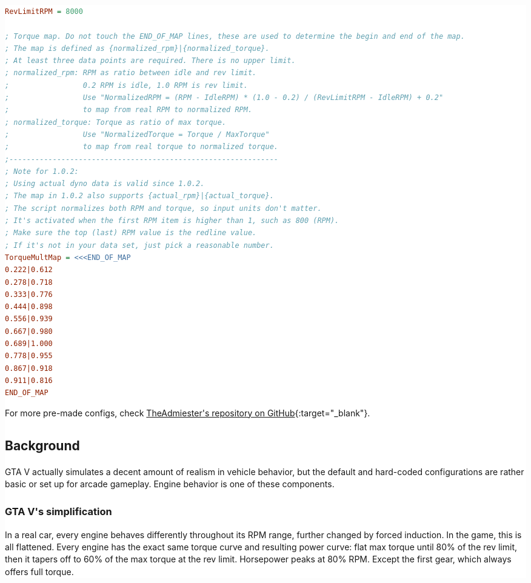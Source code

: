 ```ini
RevLimitRPM = 8000

; Torque map. Do not touch the END_OF_MAP lines, these are used to determine the begin and end of the map.
; The map is defined as {normalized_rpm}|{normalized_torque}.
; At least three data points are required. There is no upper limit.
; normalized_rpm: RPM as ratio between idle and rev limit.
;                 0.2 RPM is idle, 1.0 RPM is rev limit.
;                 Use "NormalizedRPM = (RPM - IdleRPM) * (1.0 - 0.2) / (RevLimitRPM - IdleRPM) + 0.2"
;                 to map from real RPM to normalized RPM.
; normalized_torque: Torque as ratio of max torque.
;                 Use "NormalizedTorque = Torque / MaxTorque"
;                 to map from real torque to normalized torque.
;--------------------------------------------------------------
; Note for 1.0.2:
; Using actual dyno data is valid since 1.0.2.
; The map in 1.0.2 also supports {actual_rpm}|{actual_torque}.
; The script normalizes both RPM and torque, so input units don't matter.
; It's activated when the first RPM item is higher than 1, such as 800 (RPM).
; Make sure the top (last) RPM value is the redline value.
; If it's not in your data set, just pick a reasonable number.
TorqueMultMap = <<<END_OF_MAP
0.222|0.612
0.278|0.718
0.333|0.776
0.444|0.898
0.556|0.939
0.667|0.980
0.689|1.000
0.778|0.955
0.867|0.918
0.911|0.816
END_OF_MAP
```

For more pre-made configs, check [TheAdmiester's repository on GitHub](https://github.com/AJB-Tech/GTATorqueMaps){:target="_blank"}.

## Background

GTA V actually simulates a decent amount of realism in vehicle behavior, but the default and hard-coded configurations
are rather basic or set up for arcade gameplay. Engine behavior is one of these components.

### GTA V's simplification

In a real car, every engine behaves differently throughout its RPM range, further changed by forced induction. In the
game, this is all flattened. Every engine has the exact same torque curve and resulting power curve: flat max torque
until 80% of the rev limit, then it tapers off to 60% of the max torque at the rev limit. Horsepower peaks at 80% RPM.
Except the first gear, which always offers full torque.
